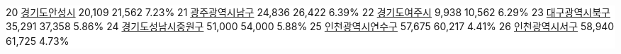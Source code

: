   <tr class="item">
    <td>20</td>
    <td><a href="/apt/경기도안성시">경기도안성시</a></td>
    <td>20,109</td>
    <td>21,562</td>
    <td>7.23%</td>
  </tr>

  <tr class="item">
    <td>21</td>
    <td><a href="/apt/광주광역시남구">광주광역시남구</a></td>
    <td>24,836</td>
    <td>26,422</td>
    <td>6.39%</td>
  </tr>

  <tr class="item">
    <td>22</td>
    <td><a href="/apt/경기도여주시">경기도여주시</a></td>
    <td>9,938</td>
    <td>10,562</td>
    <td>6.29%</td>
  </tr>

  <tr class="item">
    <td>23</td>
    <td><a href="/apt/대구광역시북구">대구광역시북구</a></td>
    <td>35,291</td>
    <td>37,358</td>
    <td>5.86%</td>
  </tr>

  <tr class="item">
    <td>24</td>
    <td><a href="/apt/경기도성남시중원구">경기도성남시중원구</a></td>
    <td>51,000</td>
    <td>54,000</td>
    <td>5.88%</td>
  </tr>

  <tr class="item">
    <td>25</td>
    <td><a href="/apt/인천광역시연수구">인천광역시연수구</a></td>
    <td>57,675</td>
    <td>60,217</td>
    <td>4.41%</td>
  </tr>

  <tr class="item">
    <td>26</td>
    <td><a href="/apt/인천광역시서구">인천광역시서구</a></td>
    <td>58,940</td>
    <td>61,725</td>
    <td>4.73%</td>
  </tr>

